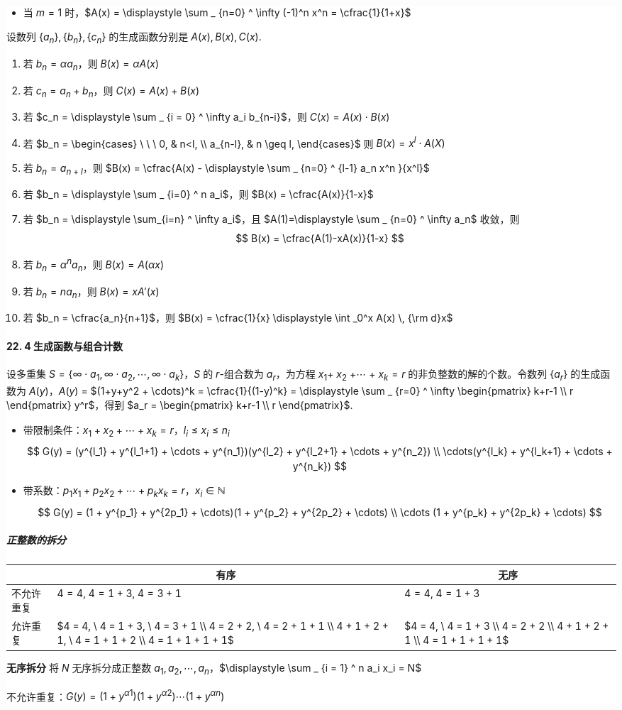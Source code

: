 + 当 $m=1$ 时，$A(x) = \displaystyle \sum _ {n=0} ^ \infty (-1)^n x^n = \cfrac{1}{1+x}$ 

设数列 $\{a_n\}, \{b_n\}, \{c_n\}$ 的生成函数分别是 $A(x), B(x), C(x)$. 

1. 若 $b_n = \alpha a_n$，则 $B(x) = \alpha A(x)$ 

2. 若 $c_n = a_n + b_n$，则 $C(x) = A(x) + B(x)$ 

3. 若 $c_n = \displaystyle \sum _ {i = 0} ^ \infty a_i b_{n-i}$，则 $C(x) = A(x) \cdot B(x)$ 

4. 若 $b_n = \begin{cases} \ \ \ 0, & n<l, \\ a_{n-l}, & n \geq l, \end{cases}$  则 $B(x) = x^l \cdot A(X)$ 

5. 若 $b_n = a_{n+l}$，则 $B(x) = \cfrac{A(x) - \displaystyle \sum _ {n=0} ^ {l-1} a_n x^n }{x^l}$ 

6. 若 $b_n = \displaystyle \sum _ {i=0} ^ n a_i$，则 $B(x) = \cfrac{A(x)}{1-x}$ 

7. 若 $b_n = \displaystyle \sum_{i=n} ^ \infty a_i$，且 $A(1)=\displaystyle \sum _ {n=0} ^ \infty a_n$ 收敛，则
	$$
	B(x) = \cfrac{A(1)-xA(x)}{1-x}
	$$

8. 若 $b_n = \alpha^n a_n$，则 $B(x) = A(\alpha x)$ 

9. 若 $b_n = n a_n$，则 $B(x) = xA'(x)$ 

10. 若 $b_n = \cfrac{a_n}{n+1}$，则 $B(x) = \cfrac{1}{x} \displaystyle \int _0^x A(x) \, {\rm d}x$ 

#### 22. 4  生成函数与组合计数

设多重集 $S = \{ \infty \cdot a_1, \infty \cdot a_2, \cdots , \infty \cdot a_k \}$，$S$ 的 $r$-组合数为 $a_r$，为方程 $x_1 +$ $x_2$ $+ \cdots$ $+$ $x_k = r$ 的非负整数的解的个数。令数列 $\{ a_r \}$ 的生成函数为 $A(y)$，$A(y)$ $=$ $(1+y+y^2 + \cdots)^k = \cfrac{1}{(1-y)^k} = \displaystyle \sum _ {r=0} ^ \infty \begin{pmatrix} k+r-1 \\ r \end{pmatrix} y^r$，得到 $a_r = \begin{pmatrix} k+r-1 \\ r \end{pmatrix}$. 

+ 带限制条件：$x_1 + x_2 + \cdots + x_k = r$，$l_i \leq x_i \leq n_i$ 
	$$
	G(y) = (y^{l_1} + y^{l_1+1} + \cdots + y^{n_1})(y^{l_2} + y^{l_2+1} + \cdots + y^{n_2}) \\ \cdots(y^{l_k} + y^{l_k+1} + \cdots + y^{n_k})
	$$

+ 带系数：$p_1 x_1 + p_2 x_2 + \cdots + p_k x_k = r$，$x_i \in \mathbb{N}$ 
	$$
	G(y) = (1 + y^{p_1} + y^{2p_1} + \cdots)(1 + y^{p_2} + y^{2p_2} + \cdots) \\ \cdots (1 + y^{p_k} + y^{2p_k} + \cdots)
	$$

##### 正整数的拆分

|            | 有序                                                         | 无序                                                         |
| ---------- | ------------------------------------------------------------ | ------------------------------------------------------------ |
| 不允许重复 | $4 = 4, \ 4=1+3, \ 4 = 3+1$                                  | $4 =4, \ 4 = 1 + 3$                                          |
| 允许重复   | $4 = 4, \ 4 = 1 + 3, \ 4 = 3 + 1 \\ 4 = 2 + 2, \ 4 = 2 + 1 + 1 \\ 4 + 1 + 2 + 1, \ 4 = 1 + 1 + 2 \\ 4 = 1 + 1 + 1 + 1$ | $4 = 4, \ 4 = 1 + 3 \\ 4 = 2 + 2 \\ 4 + 1 + 2 + 1 \\ 4 = 1 + 1 + 1 + 1$ |

**无序拆分**    将 $N$ 无序拆分成正整数 $a_1,a_2,\cdots,a_n$，$\displaystyle \sum _ {i = 1} ^ n a_i x_i = N$ 

不允许重复：$G(y) = (1+y^{\alpha 1})(1+y^{\alpha 2}) \cdots (1 + y^{\alpha n})$ 
